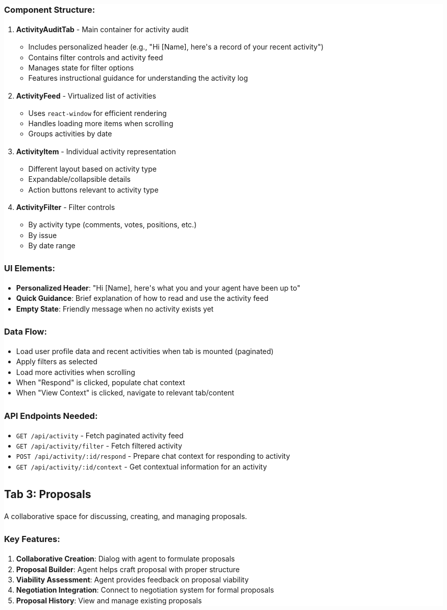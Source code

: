 ### Component Structure:
1. **ActivityAuditTab** - Main container for activity audit
   - Includes personalized header (e.g., "Hi [Name], here's a record of your recent activity")
   - Contains filter controls and activity feed
   - Manages state for filter options
   - Features instructional guidance for understanding the activity log

2. **ActivityFeed** - Virtualized list of activities
   - Uses `react-window` for efficient rendering
   - Handles loading more items when scrolling
   - Groups activities by date

3. **ActivityItem** - Individual activity representation
   - Different layout based on activity type
   - Expandable/collapsible details
   - Action buttons relevant to activity type

4. **ActivityFilter** - Filter controls
   - By activity type (comments, votes, positions, etc.)
   - By issue
   - By date range

### UI Elements:
- **Personalized Header**: "Hi [Name], here's what you and your agent have been up to"
- **Quick Guidance**: Brief explanation of how to read and use the activity feed
- **Empty State**: Friendly message when no activity exists yet

### Data Flow:
- Load user profile data and recent activities when tab is mounted (paginated)
- Apply filters as selected
- Load more activities when scrolling
- When "Respond" is clicked, populate chat context
- When "View Context" is clicked, navigate to relevant tab/content

### API Endpoints Needed:
- `GET /api/activity` - Fetch paginated activity feed
- `GET /api/activity/filter` - Fetch filtered activity
- `POST /api/activity/:id/respond` - Prepare chat context for responding to activity
- `GET /api/activity/:id/context` - Get contextual information for an activity

## Tab 3: Proposals

A collaborative space for discussing, creating, and managing proposals.

### Key Features:
1. **Collaborative Creation**: Dialog with agent to formulate proposals
2. **Proposal Builder**: Agent helps craft proposal with proper structure
3. **Viability Assessment**: Agent provides feedback on proposal viability
4. **Negotiation Integration**: Connect to negotiation system for formal proposals
5. **Proposal History**: View and manage existing proposals
